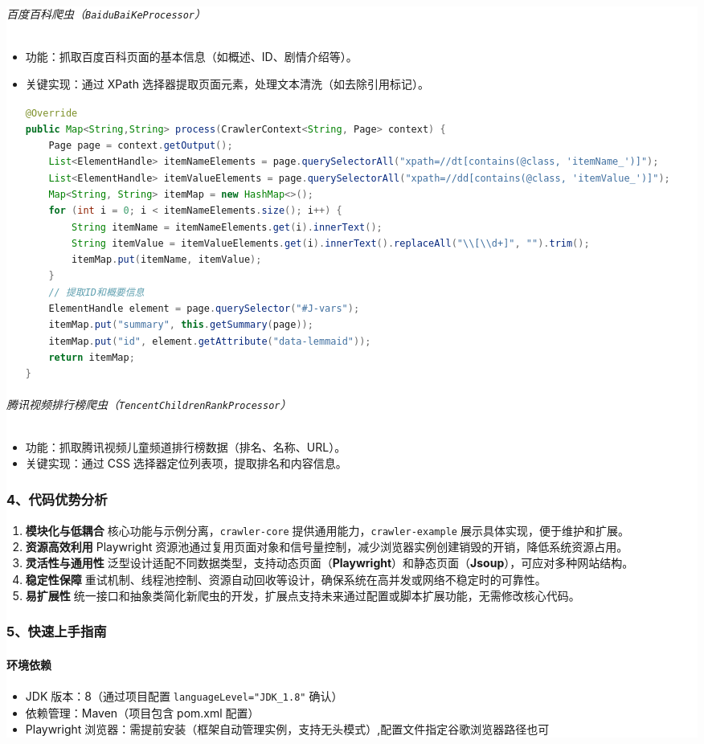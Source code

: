 ###### 百度百科爬虫（`BaiduBaiKeProcessor`）

- 功能：抓取百度百科页面的基本信息（如概述、ID、剧情介绍等）。

- 关键实现：通过 XPath 选择器提取页面元素，处理文本清洗（如去除引用标记）。

  ```java
  @Override
  public Map<String,String> process(CrawlerContext<String, Page> context) {
      Page page = context.getOutput();
      List<ElementHandle> itemNameElements = page.querySelectorAll("xpath=//dt[contains(@class, 'itemName_')]");
      List<ElementHandle> itemValueElements = page.querySelectorAll("xpath=//dd[contains(@class, 'itemValue_')]");
      Map<String, String> itemMap = new HashMap<>();
      for (int i = 0; i < itemNameElements.size(); i++) {
          String itemName = itemNameElements.get(i).innerText();
          String itemValue = itemValueElements.get(i).innerText().replaceAll("\\[\\d+]", "").trim();
          itemMap.put(itemName, itemValue);
      }
      // 提取ID和概要信息
      ElementHandle element = page.querySelector("#J-vars");
      itemMap.put("summary", this.getSummary(page));
      itemMap.put("id", element.getAttribute("data-lemmaid"));
      return itemMap;
  }
  ```

###### 腾讯视频排行榜爬虫（`TencentChildrenRankProcessor`）

- 功能：抓取腾讯视频儿童频道排行榜数据（排名、名称、URL）。
- 关键实现：通过 CSS 选择器定位列表项，提取排名和内容信息。



### **4、代码优势分析**

1. **模块化与低耦合**
   核心功能与示例分离，`crawler-core` 提供通用能力，`crawler-example` 展示具体实现，便于维护和扩展。
2. **资源高效利用**
   Playwright 资源池通过复用页面对象和信号量控制，减少浏览器实例创建销毁的开销，降低系统资源占用。
3. **灵活性与通用性**
   泛型设计适配不同数据类型，支持动态页面（**Playwright**）和静态页面（**Jsoup**），可应对多种网站结构。
4. **稳定性保障**
   重试机制、线程池控制、资源自动回收等设计，确保系统在高并发或网络不稳定时的可靠性。
5. **易扩展性**
   统一接口和抽象类简化新爬虫的开发，扩展点支持未来通过配置或脚本扩展功能，无需修改核心代码。



### **5、快速上手指南**

#### 环境依赖

- JDK 版本：8（通过项目配置 `languageLevel="JDK_1.8"` 确认）
- 依赖管理：Maven（项目包含 pom.xml 配置）
- Playwright 浏览器：需提前安装（框架自动管理实例，支持无头模式）,配置文件指定谷歌浏览器路径也可
